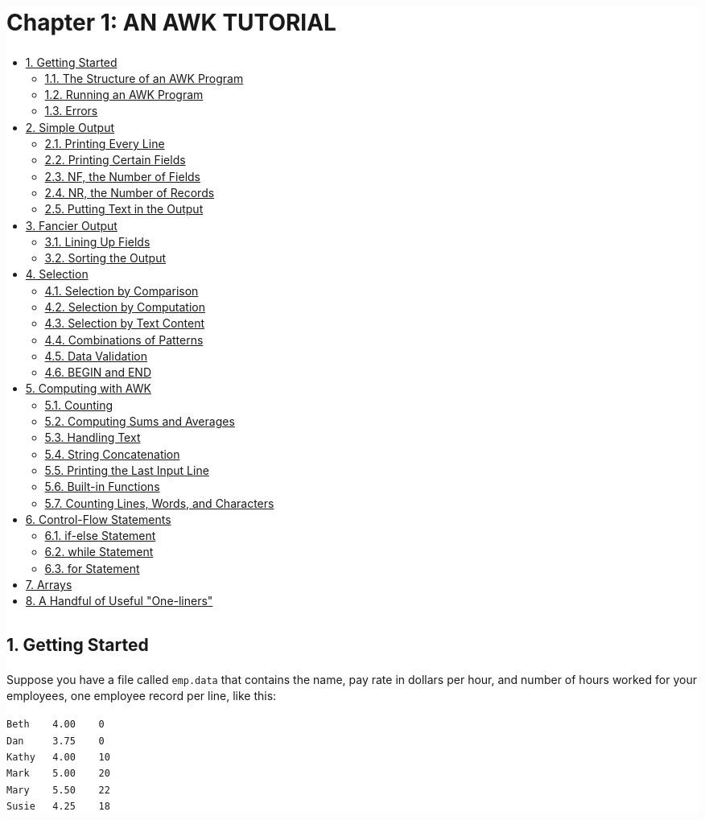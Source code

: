 # Chapter 1: AN AWK TUTORIAL 

- [1. Getting Started](#1-getting-started)
  - [1.1. The Structure of an AWK Program](#11-the-structure-of-an-awk-program)
  - [1.2. Running an AWK Program](#12-running-an-awk-program)
  - [1.3. Errors](#13-errors)
- [2. Simple Output](#2-simple-output)
  - [2.1. Printing Every Line](#21-printing-every-line)
  - [2.2. Printing Certain Fields](#22-printing-certain-fields)
  - [2.3. NF, the Number of Fields](#23-nf-the-number-of-fields)
  - [2.4. NR, the Number of Records](#24-nr-the-number-of-records)
  - [2.5. Putting Text in the Output](#25-putting-text-in-the-output)
- [3. Fancier Output](#3-fancier-output)
  - [3.1. Lining Up Fields](#31-lining-up-fields)
  - [3.2. Sorting the Output](#32-sorting-the-output)
- [4. Selection](#4-selection)
  - [4.1. Selection by Comparison](#41-selection-by-comparison)
  - [4.2. Selection by Computation](#42-selection-by-computation)
  - [4.3. Selection by Text Content](#43-selection-by-text-content)
  - [4.4. Combinations of Patterns](#44-combinations-of-patterns)
  - [4.5. Data Validation](#45-data-validation)
  - [4.6. BEGIN and END](#46-begin-and-end)
- [5. Computing with AWK](#5-computing-with-awk)
  - [5.1. Counting](#51-counting)
  - [5.2. Computing Sums and Averages](#52-computing-sums-and-averages)
  - [5.3. Handling Text](#53-handling-text)
  - [5.4. String Concatenation](#54-string-concatenation)
  - [5.5. Printing the Last Input Line](#55-printing-the-last-input-line)
  - [5.6. Built-in Functions](#56-built-in-functions)
  - [5.7. Counting Lines, Words, and Characters](#57-counting-lines-words-and-characters)
- [6. Control-Flow Statements](#6-control-flow-statements)
  - [6.1. if-else Statement](#61-if-else-statement)
  - [6.2. while Statement](#62-while-statement)
  - [6.3. for Statement](#63-for-statement)
- [7. Arrays](#7-arrays)
- [8. A Handful of Useful "One-liners"](#8-a-handful-of-useful-one-liners)

## 1. Getting Started

Suppose you have a file called `emp.data` that contains the name, pay rate in dollars per hour, and number of hours worked for your employees, one employee record per line, like this:

```plaintext
Beth    4.00    0
Dan     3.75    0
Kathy   4.00    10
Mark    5.00    20
Mary    5.50    22
Susie   4.25    18
```
